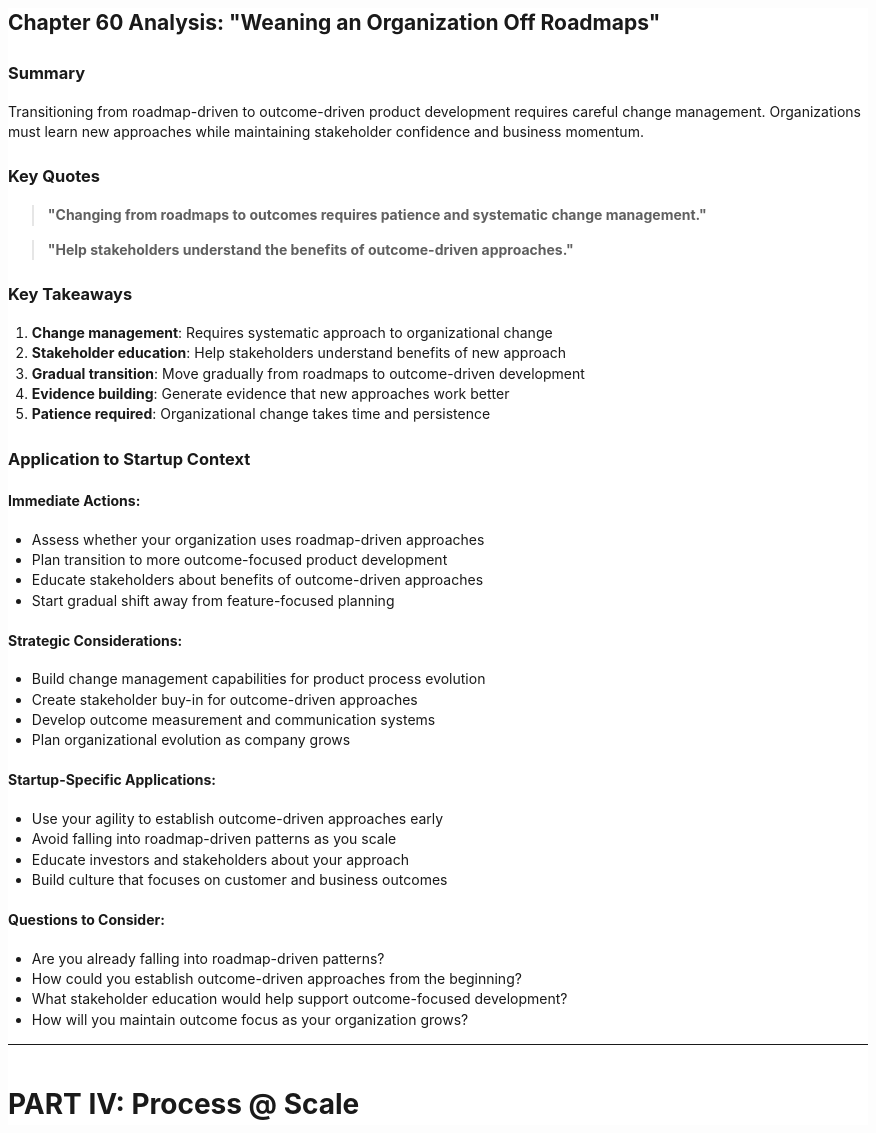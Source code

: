 
## Chapter 60 Analysis: "Weaning an Organization Off Roadmaps"

### Summary
Transitioning from roadmap-driven to outcome-driven product development requires careful change management. Organizations must learn new approaches while maintaining stakeholder confidence and business momentum.

### Key Quotes
> **"Changing from roadmaps to outcomes requires patience and systematic change management."**

> **"Help stakeholders understand the benefits of outcome-driven approaches."**

### Key Takeaways
1. **Change management**: Requires systematic approach to organizational change
2. **Stakeholder education**: Help stakeholders understand benefits of new approach
3. **Gradual transition**: Move gradually from roadmaps to outcome-driven development
4. **Evidence building**: Generate evidence that new approaches work better
5. **Patience required**: Organizational change takes time and persistence

### Application to Startup Context

#### **Immediate Actions:**
- Assess whether your organization uses roadmap-driven approaches
- Plan transition to more outcome-focused product development
- Educate stakeholders about benefits of outcome-driven approaches
- Start gradual shift away from feature-focused planning

#### **Strategic Considerations:**
- Build change management capabilities for product process evolution
- Create stakeholder buy-in for outcome-driven approaches
- Develop outcome measurement and communication systems
- Plan organizational evolution as company grows

#### **Startup-Specific Applications:**
- Use your agility to establish outcome-driven approaches early
- Avoid falling into roadmap-driven patterns as you scale
- Educate investors and stakeholders about your approach
- Build culture that focuses on customer and business outcomes

#### **Questions to Consider:**
- Are you already falling into roadmap-driven patterns?
- How could you establish outcome-driven approaches from the beginning?
- What stakeholder education would help support outcome-focused development?
- How will you maintain outcome focus as your organization grows?

---

# PART IV: Process @ Scale
